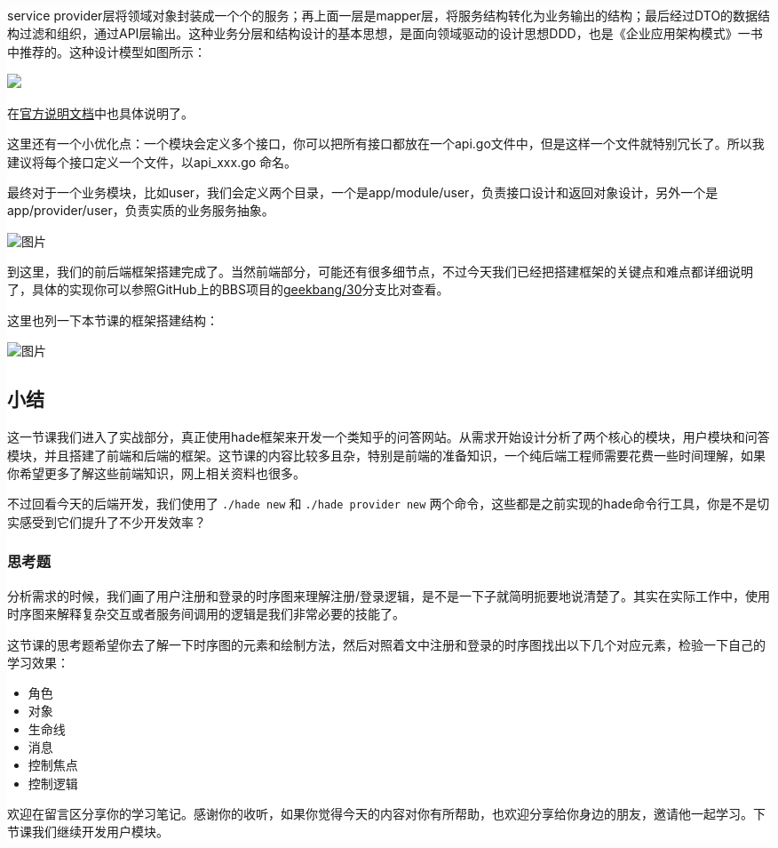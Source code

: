 service provider层将领域对象封装成一个个的服务；再上面一层是mapper层，将服务结构转化为业务输出的结构；最后经过DTO的数据结构过滤和组织，通过API层输出。这种业务分层和结构设计的基本思想，是面向领域驱动的设计思想DDD，也是《企业应用架构模式》一书中推荐的。这种设计模型如图所示：<br>

![](<https://static001.geekbang.org/resource/image/86/e0/86c3dfcd20a08c5a90558665498d4fe0.jpg?wh=1920x1080>)

在[官方说明文档](<http://hade.funaio.cn/v1.0/guide/structure.html>)中也具体说明了。

这里还有一个小优化点：一个模块会定义多个接口，你可以把所有接口都放在一个api.go文件中，但是这样一个文件就特别冗长了。所以我建议将每个接口定义一个文件，以api\_xxx.go 命名。

最终对于一个业务模块，比如user，我们会定义两个目录，一个是app/module/user，负责接口设计和返回对象设计，另外一个是app/provider/user，负责实质的业务服务抽象。

![图片](<https://static001.geekbang.org/resource/image/bf/a0/bfab7eec2cf7e991690cb1384753d0a0.png?wh=285x671>)

到这里，我们的前后端框架搭建完成了。当然前端部分，可能还有很多细节点，不过今天我们已经把搭建框架的关键点和难点都详细说明了，具体的实现你可以参照GitHub上的BBS项目的[geekbang/30](<https://github.com/gohade/bbs/tree/geekbang/30>)分支比对查看。

这里也列一下本节课的框架搭建结构：

![图片](<https://static001.geekbang.org/resource/image/9c/b5/9cb0d9ebdc9c7f7a85927ddff3a23cb5.png?wh=548x1143>)

## 小结

这一节课我们进入了实战部分，真正使用hade框架来开发一个类知乎的问答网站。从需求开始设计分析了两个核心的模块，用户模块和问答模块，并且搭建了前端和后端的框架。这节课的内容比较多且杂，特别是前端的准备知识，一个纯后端工程师需要花费一些时间理解，如果你希望更多了解这些前端知识，网上相关资料也很多。

不过回看今天的后端开发，我们使用了 `./hade new` 和 `./hade provider new` 两个命令，这些都是之前实现的hade命令行工具，你是不是切实感受到它们提升了不少开发效率？

### 思考题

分析需求的时候，我们画了用户注册和登录的时序图来理解注册/登录逻辑，是不是一下子就简明扼要地说清楚了。其实在实际工作中，使用时序图来解释复杂交互或者服务间调用的逻辑是我们非常必要的技能了。

这节课的思考题希望你去了解一下时序图的元素和绘制方法，然后对照着文中注册和登录的时序图找出以下几个对应元素，检验一下自己的学习效果：

- 角色
- 对象
- 生命线
- 消息
- 控制焦点
- 控制逻辑



欢迎在留言区分享你的学习笔记。感谢你的收听，如果你觉得今天的内容对你有所帮助，也欢迎分享给你身边的朋友，邀请他一起学习。下节课我们继续开发用户模块。

